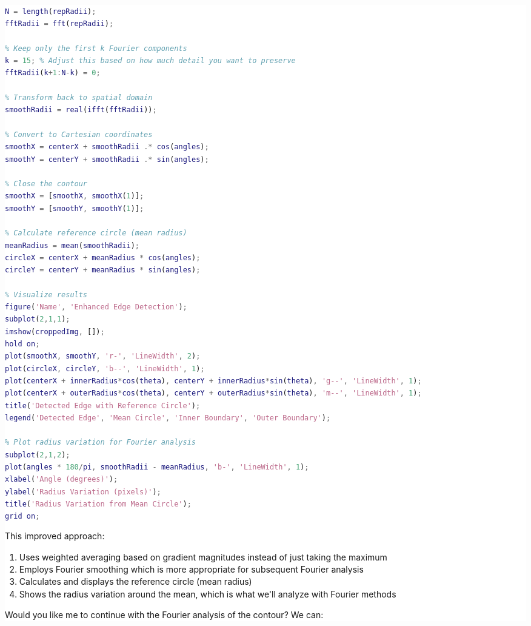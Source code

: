 ```matlab
N = length(repRadii);
fftRadii = fft(repRadii);

% Keep only the first k Fourier components
k = 15; % Adjust this based on how much detail you want to preserve
fftRadii(k+1:N-k) = 0;

% Transform back to spatial domain
smoothRadii = real(ifft(fftRadii));

% Convert to Cartesian coordinates
smoothX = centerX + smoothRadii .* cos(angles);
smoothY = centerY + smoothRadii .* sin(angles);

% Close the contour
smoothX = [smoothX, smoothX(1)];
smoothY = [smoothY, smoothY(1)];

% Calculate reference circle (mean radius)
meanRadius = mean(smoothRadii);
circleX = centerX + meanRadius * cos(angles);
circleY = centerY + meanRadius * sin(angles);

% Visualize results
figure('Name', 'Enhanced Edge Detection');
subplot(2,1,1);
imshow(croppedImg, []);
hold on;
plot(smoothX, smoothY, 'r-', 'LineWidth', 2);
plot(circleX, circleY, 'b--', 'LineWidth', 1);
plot(centerX + innerRadius*cos(theta), centerY + innerRadius*sin(theta), 'g--', 'LineWidth', 1);
plot(centerX + outerRadius*cos(theta), centerY + outerRadius*sin(theta), 'm--', 'LineWidth', 1);
title('Detected Edge with Reference Circle');
legend('Detected Edge', 'Mean Circle', 'Inner Boundary', 'Outer Boundary');

% Plot radius variation for Fourier analysis
subplot(2,1,2);
plot(angles * 180/pi, smoothRadii - meanRadius, 'b-', 'LineWidth', 1);
xlabel('Angle (degrees)');
ylabel('Radius Variation (pixels)');
title('Radius Variation from Mean Circle');
grid on;
```

This improved approach:

1. Uses weighted averaging based on gradient magnitudes instead of just taking the maximum
2. Employs Fourier smoothing which is more appropriate for subsequent Fourier analysis
3. Calculates and displays the reference circle (mean radius)
4. Shows the radius variation around the mean, which is what we'll analyze with Fourier methods

Would you like me to continue with the Fourier analysis of the contour? We can:
